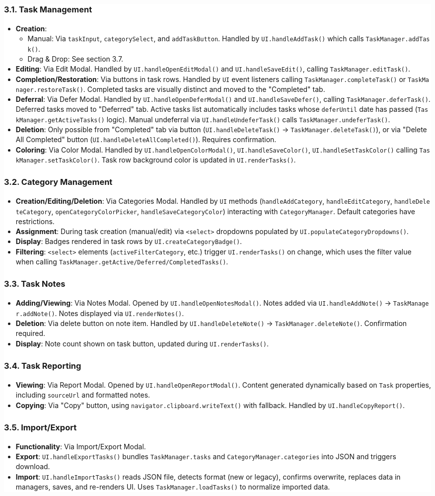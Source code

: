 ### 3.1. Task Management

*   **Creation**:
    *   Manual: Via `taskInput`, `categorySelect`, and `addTaskButton`. Handled by `UI.handleAddTask()` which calls `TaskManager.addTask()`.
    *   Drag & Drop: See section 3.7.
*   **Editing**: Via Edit Modal. Handled by `UI.handleOpenEditModal()` and `UI.handleSaveEdit()`, calling `TaskManager.editTask()`.
*   **Completion/Restoration**: Via buttons in task rows. Handled by `UI` event listeners calling `TaskManager.completeTask()` or `TaskManager.restoreTask()`. Completed tasks are visually distinct and moved to the "Completed" tab.
*   **Deferral**: Via Defer Modal. Handled by `UI.handleOpenDeferModal()` and `UI.handleSaveDefer()`, calling `TaskManager.deferTask()`. Deferred tasks moved to "Deferred" tab. Active tasks list automatically includes tasks whose `deferUntil` date has passed (`TaskManager.getActiveTasks()` logic). Manual undeferral via `UI.handleUndeferTask()` calls `TaskManager.undeferTask()`.
*   **Deletion**: Only possible from "Completed" tab via button (`UI.handleDeleteTask()` -> `TaskManager.deleteTask()`), or via "Delete All Completed" button (`UI.handleDeleteAllCompleted()`). Requires confirmation.
*   **Coloring**: Via Color Modal. Handled by `UI.handleOpenColorModal()`, `UI.handleSaveColor()`, `UI.handleSetTaskColor()` calling `TaskManager.setTaskColor()`. Task row background color is updated in `UI.renderTasks()`.

### 3.2. Category Management

*   **Creation/Editing/Deletion**: Via Categories Modal. Handled by `UI` methods (`handleAddCategory`, `handleEditCategory`, `handleDeleteCategory`, `openCategoryColorPicker`, `handleSaveCategoryColor`) interacting with `CategoryManager`. Default categories have restrictions.
*   **Assignment**: During task creation (manual/edit) via `<select>` dropdowns populated by `UI.populateCategoryDropdowns()`.
*   **Display**: Badges rendered in task rows by `UI.createCategoryBadge()`.
*   **Filtering**: `<select>` elements (`activeFilterCategory`, etc.) trigger `UI.renderTasks()` on change, which uses the filter value when calling `TaskManager.getActive/Deferred/CompletedTasks()`.

### 3.3. Task Notes

*   **Adding/Viewing**: Via Notes Modal. Opened by `UI.handleOpenNotesModal()`. Notes added via `UI.handleAddNote()` -> `TaskManager.addNote()`. Notes displayed via `UI.renderNotes()`.
*   **Deletion**: Via delete button on note item. Handled by `UI.handleDeleteNote()` -> `TaskManager.deleteNote()`. Confirmation required.
*   **Display**: Note count shown on task button, updated during `UI.renderTasks()`.

### 3.4. Task Reporting

*   **Viewing**: Via Report Modal. Opened by `UI.handleOpenReportModal()`. Content generated dynamically based on `Task` properties, including `sourceUrl` and formatted notes.
*   **Copying**: Via "Copy" button, using `navigator.clipboard.writeText()` with fallback. Handled by `UI.handleCopyReport()`.

### 3.5. Import/Export

*   **Functionality**: Via Import/Export Modal.
*   **Export**: `UI.handleExportTasks()` bundles `TaskManager.tasks` and `CategoryManager.categories` into JSON and triggers download.
*   **Import**: `UI.handleImportTasks()` reads JSON file, detects format (new or legacy), confirms overwrite, replaces data in managers, saves, and re-renders UI. Uses `TaskManager.loadTasks()` to normalize imported data.
